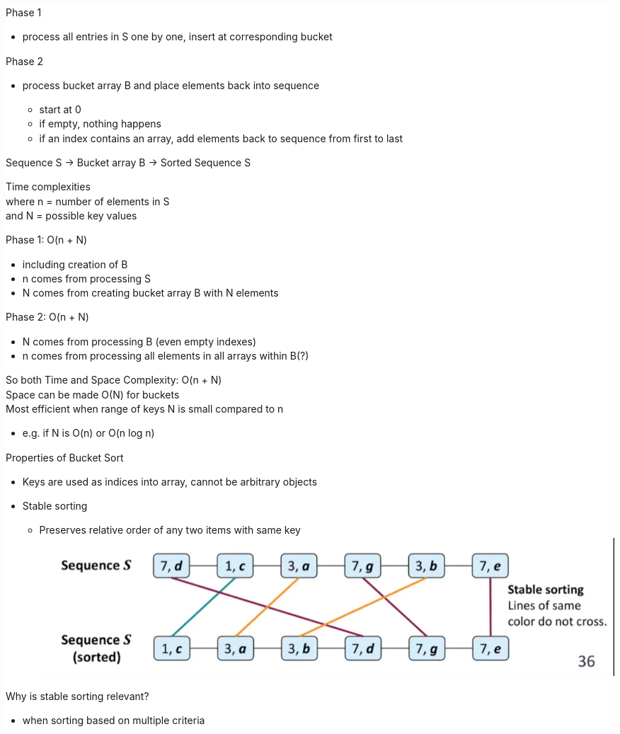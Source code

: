 Phase 1

- process all entries in S one by one, insert at corresponding bucket
 
Phase 2

- process bucket array B and place elements back into sequence
    
    - start at 0
    - if empty, nothing happens
    - if an index contains an array, add elements back to sequence from first to last
 
Sequence S -> Bucket array B -> Sorted Sequence S
   

Time complexities  
where n = number of elements in S  
and N = possible key values
 
Phase 1: O(n + N)

- including creation of B
- n comes from processing S
- N comes from creating bucket array B with N elements
 
Phase 2: O(n + N)

- N comes from processing B (even empty indexes)
- n comes from processing all elements in all arrays within B(?)
 
So both Time and Space Complexity: O(n + N)  
Space can be made O(N) for buckets  
Most efficient when range of keys N is small compared to n

- e.g. if N is O(n) or O(n log n)
   

Properties of Bucket Sort

- Keys are used as indices into array, cannot be arbitrary objects
- Stable sorting
    
    - Preserves relative order of any two items with same key
![Exported image](../../../attachments/Exported%20image%2020241209225407-5.png)  
 
Why is stable sorting relevant?

- when sorting based on multiple criteria
